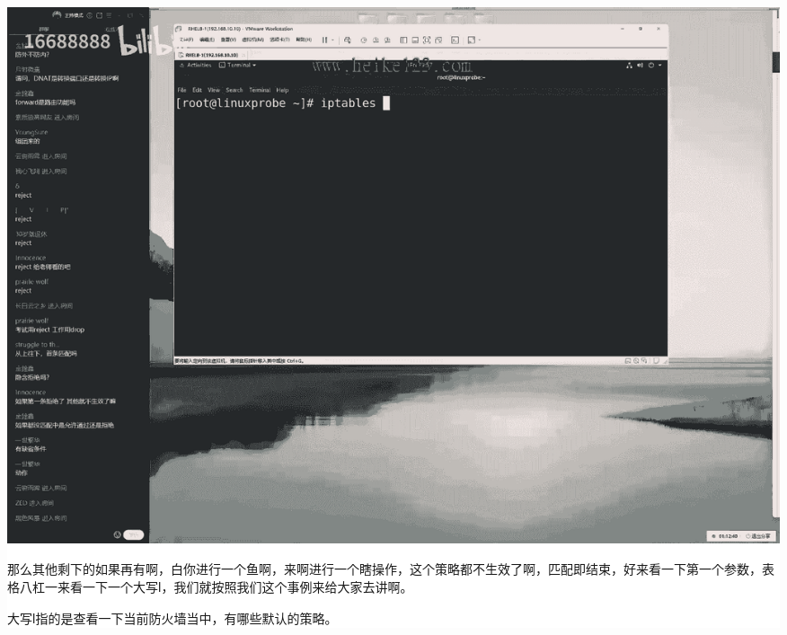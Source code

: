 ![](img/77b83e07a5fc1d6a4e9b1d8c5345484d_131.png)

那么其他剩下的如果再有啊，白你进行一个鱼啊，来啊进行一个瞎操作，这个策略都不生效了啊，匹配即结束，好来看一下第一个参数，表格八杠一来看一下一个大写l，我们就按照我们这个事例来给大家去讲啊。

大写l指的是查看一下当前防火墙当中，有哪些默认的策略。
